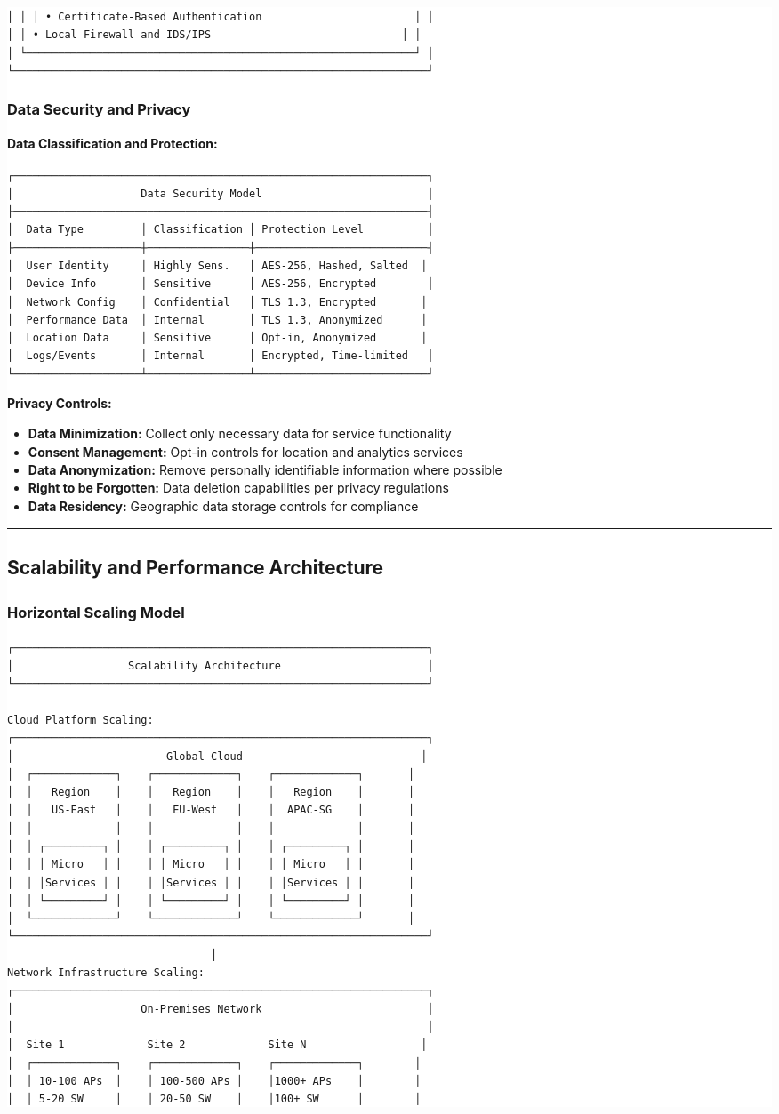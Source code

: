 ```
│ │ │ • Certificate-Based Authentication                        │ │
│ │ • Local Firewall and IDS/IPS                              │ │
│ └─────────────────────────────────────────────────────────────┘ │
└─────────────────────────────────────────────────────────────────┘
```

### Data Security and Privacy

**Data Classification and Protection:**
```
┌─────────────────────────────────────────────────────────────────┐
│                    Data Security Model                          │
├─────────────────────────────────────────────────────────────────┤
│  Data Type         │ Classification │ Protection Level          │
├────────────────────┼────────────────┼───────────────────────────┤
│  User Identity     │ Highly Sens.   │ AES-256, Hashed, Salted  │
│  Device Info       │ Sensitive      │ AES-256, Encrypted        │
│  Network Config    │ Confidential   │ TLS 1.3, Encrypted       │
│  Performance Data  │ Internal       │ TLS 1.3, Anonymized      │
│  Location Data     │ Sensitive      │ Opt-in, Anonymized       │
│  Logs/Events       │ Internal       │ Encrypted, Time-limited   │
└────────────────────┴────────────────┴───────────────────────────┘
```

**Privacy Controls:**
- **Data Minimization:** Collect only necessary data for service functionality
- **Consent Management:** Opt-in controls for location and analytics services
- **Data Anonymization:** Remove personally identifiable information where possible
- **Right to be Forgotten:** Data deletion capabilities per privacy regulations
- **Data Residency:** Geographic data storage controls for compliance

---

## Scalability and Performance Architecture

### Horizontal Scaling Model

```
┌─────────────────────────────────────────────────────────────────┐
│                  Scalability Architecture                       │
└─────────────────────────────────────────────────────────────────┘

Cloud Platform Scaling:
┌─────────────────────────────────────────────────────────────────┐
│                        Global Cloud                            │
│  ┌─────────────┐    ┌─────────────┐    ┌─────────────┐       │
│  │   Region    │    │   Region    │    │   Region    │       │
│  │   US-East   │    │   EU-West   │    │  APAC-SG    │       │
│  │             │    │             │    │             │       │
│  │ ┌─────────┐ │    │ ┌─────────┐ │    │ ┌─────────┐ │       │
│  │ │ Micro   │ │    │ │ Micro   │ │    │ │ Micro   │ │       │
│  │ │Services │ │    │ │Services │ │    │ │Services │ │       │
│  │ └─────────┘ │    │ └─────────┘ │    │ └─────────┘ │       │
│  └─────────────┘    └─────────────┘    └─────────────┘       │
└─────────────────────────────────────────────────────────────────┘
                                │
Network Infrastructure Scaling:
┌─────────────────────────────────────────────────────────────────┐
│                    On-Premises Network                          │
│                                                                 │
│  Site 1             Site 2             Site N                  │
│  ┌─────────────┐    ┌─────────────┐    ┌─────────────┐        │
│  │ 10-100 APs  │    │ 100-500 APs │    │1000+ APs    │        │
│  │ 5-20 SW     │    │ 20-50 SW    │    │100+ SW      │        │
```